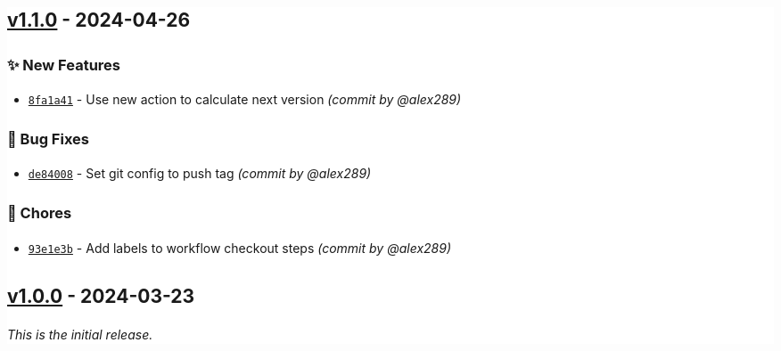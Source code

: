 
## [v1.1.0] - 2024-04-26
### :sparkles: New Features
- [`8fa1a41`](https://github.com/alex289/CleanArchitecture/commit/8fa1a41c0971dd04a1c40247387cce1712052522) - Use new action to calculate next version *(commit by @alex289)*

### :bug: Bug Fixes
- [`de84008`](https://github.com/alex289/CleanArchitecture/commit/de840088455b5879361b4c226b344e528164882d) - Set git config to push tag *(commit by @alex289)*

### :wrench: Chores
- [`93e1e3b`](https://github.com/alex289/CleanArchitecture/commit/93e1e3ba564e7876680d4b18ea4014ba9fa80002) - Add labels to workflow checkout steps *(commit by @alex289)*


## [v1.0.0] - 2024-03-23
_This is the initial release._

[v1.0.0]: https://github.com/alex289/CleanArchitecture/commits/v1.0.0
[v1.1.0]: https://github.com/alex289/CleanArchitecture/compare/v1.0.0...v1.1.0
[v1.1.1]: https://github.com/alex289/CleanArchitecture/compare/v1.1.0...v1.1.1
[v1.1.2]: https://github.com/alex289/CleanArchitecture/compare/v1.1.1...v1.1.2
[v1.1.3]: https://github.com/alex289/CleanArchitecture/compare/v1.1.2...v1.1.3
[v1.2.0]: https://github.com/alex289/CleanArchitecture/compare/v1.1.3...v1.2.0
[v1.3.0]: https://github.com/alex289/CleanArchitecture/compare/v1.2.0...v1.3.0
[v1.3.1]: https://github.com/alex289/CleanArchitecture/compare/v1.3.0...v1.3.1
[v1.3.2]: https://github.com/alex289/CleanArchitecture/compare/v1.3.1...v1.3.2
[v1.3.3]: https://github.com/alex289/CleanArchitecture/compare/v1.3.2...v1.3.3
[v1.3.4]: https://github.com/alex289/CleanArchitecture/compare/v1.3.3...v1.3.4
[v1.4.0]: https://github.com/alex289/CleanArchitecture/compare/v1.3.4...v1.4.0
[v1.5.0]: https://github.com/alex289/CleanArchitecture/compare/v1.4.0...v1.5.0
[v1.6.0]: https://github.com/alex289/CleanArchitecture/compare/v1.5.0...v1.6.0
[v1.7.0]: https://github.com/alex289/CleanArchitecture/compare/v1.6.0...v1.7.0
[v1.8.0]: https://github.com/alex289/CleanArchitecture/compare/v1.7.0...v1.8.0
[v1.9.0]: https://github.com/alex289/CleanArchitecture/compare/v1.8.0...v1.9.0
